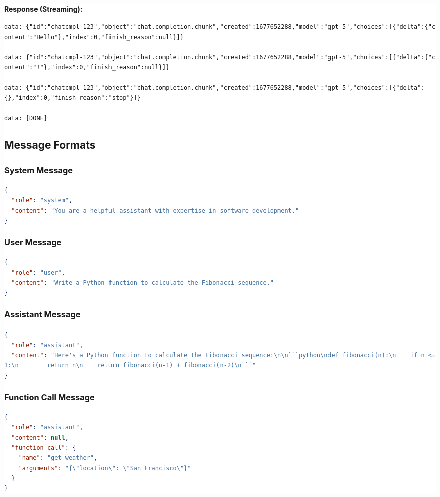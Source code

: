 **Response (Streaming):**
```
data: {"id":"chatcmpl-123","object":"chat.completion.chunk","created":1677652288,"model":"gpt-5","choices":[{"delta":{"content":"Hello"},"index":0,"finish_reason":null}]}

data: {"id":"chatcmpl-123","object":"chat.completion.chunk","created":1677652288,"model":"gpt-5","choices":[{"delta":{"content":"!"},"index":0,"finish_reason":null}]}

data: {"id":"chatcmpl-123","object":"chat.completion.chunk","created":1677652288,"model":"gpt-5","choices":[{"delta":{},"index":0,"finish_reason":"stop"}]}

data: [DONE]
```

## Message Formats

### System Message
```json
{
  "role": "system",
  "content": "You are a helpful assistant with expertise in software development."
}
```

### User Message
```json
{
  "role": "user",
  "content": "Write a Python function to calculate the Fibonacci sequence."
}
```

### Assistant Message
```json
{
  "role": "assistant", 
  "content": "Here's a Python function to calculate the Fibonacci sequence:\n\n```python\ndef fibonacci(n):\n    if n <= 1:\n        return n\n    return fibonacci(n-1) + fibonacci(n-2)\n```"
}
```

### Function Call Message
```json
{
  "role": "assistant",
  "content": null,
  "function_call": {
    "name": "get_weather",
    "arguments": "{\"location\": \"San Francisco\"}"
  }
}
```
